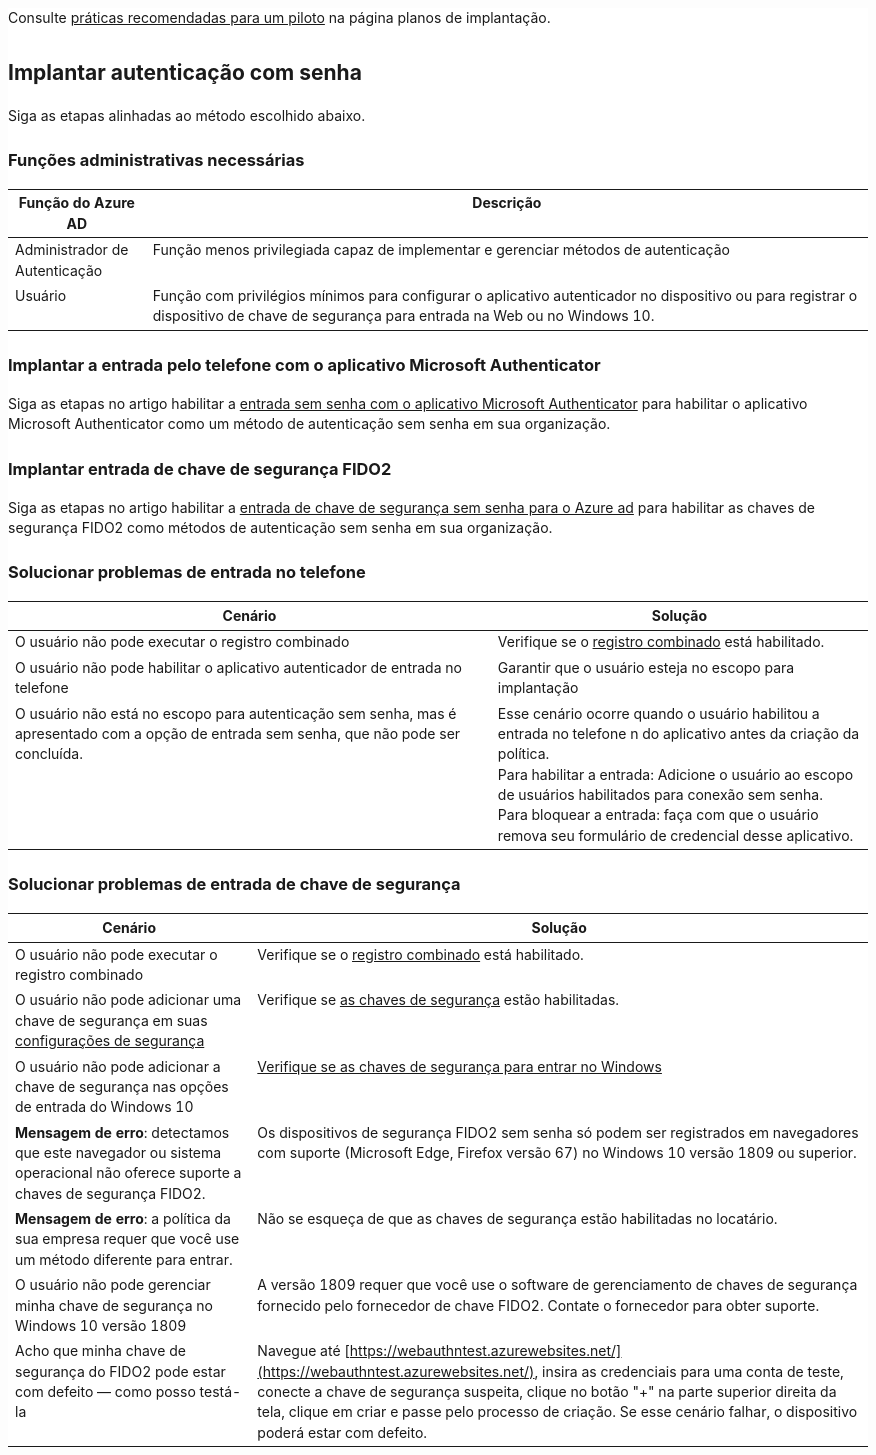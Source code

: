 Consulte [práticas recomendadas para um piloto](https://aka.ms/deploymentplans) na página planos de implantação.

## <a name="deploy-passwordless-authentication"></a>Implantar autenticação com senha

Siga as etapas alinhadas ao método escolhido abaixo.

### <a name="required-administrative-roles"></a>Funções administrativas necessárias

| Função do Azure AD | Descrição |
| --- | --- |
| Administrador de Autenticação | Função menos privilegiada capaz de implementar e gerenciar métodos de autenticação |
| Usuário | Função com privilégios mínimos para configurar o aplicativo autenticador no dispositivo ou para registrar o dispositivo de chave de segurança para entrada na Web ou no Windows 10. |

### <a name="deploy-phone-sign-in-with-the-microsoft-authenticator-app"></a>Implantar a entrada pelo telefone com o aplicativo Microsoft Authenticator

Siga as etapas no artigo habilitar a [entrada sem senha com o aplicativo Microsoft Authenticator](howto-authentication-passwordless-phone.md) para habilitar o aplicativo Microsoft Authenticator como um método de autenticação sem senha em sua organização.

### <a name="deploy-fido2-security-key-sign-in"></a>Implantar entrada de chave de segurança FIDO2

Siga as etapas no artigo habilitar a [entrada de chave de segurança sem senha para o Azure ad](howto-authentication-passwordless-security-key.md) para habilitar as chaves de segurança FIDO2 como métodos de autenticação sem senha em sua organização.

### <a name="troubleshoot-phone-sign-in"></a>Solucionar problemas de entrada no telefone

| Cenário | Solução |
| --- | --- |
| O usuário não pode executar o registro combinado | Verifique se o [registro combinado](concept-registration-mfa-sspr-combined.md) está habilitado. |
| O usuário não pode habilitar o aplicativo autenticador de entrada no telefone | Garantir que o usuário esteja no escopo para implantação |
| O usuário não está no escopo para autenticação sem senha, mas é apresentado com a opção de entrada sem senha, que não pode ser concluída. | Esse cenário ocorre quando o usuário habilitou a entrada no telefone n do aplicativo antes da criação da política. <br> Para habilitar a entrada: Adicione o usuário ao escopo de usuários habilitados para conexão sem senha. <br> Para bloquear a entrada: faça com que o usuário remova seu formulário de credencial desse aplicativo. |

### <a name="troubleshoot-security-key-sign-in"></a>Solucionar problemas de entrada de chave de segurança

| Cenário | Solução |
| --- | --- |
| O usuário não pode executar o registro combinado | Verifique se o [registro combinado](concept-registration-mfa-sspr-combined.md) está habilitado. |
| O usuário não pode adicionar uma chave de segurança em suas [configurações de segurança](https://aka.ms/mysecurityinfo) | Verifique se [as chaves de segurança](howto-authentication-passwordless-security-key.md) estão habilitadas. |
| O usuário não pode adicionar a chave de segurança nas opções de entrada do Windows 10 | [Verifique se as chaves de segurança para entrar no Windows](howto-authentication-passwordless-enable.md) |
| **Mensagem de erro**: detectamos que este navegador ou sistema operacional não oferece suporte a chaves de segurança FIDO2. | Os dispositivos de segurança FIDO2 sem senha só podem ser registrados em navegadores com suporte (Microsoft Edge, Firefox versão 67) no Windows 10 versão 1809 ou superior. |
| **Mensagem de erro**: a política da sua empresa requer que você use um método diferente para entrar. | Não se esqueça de que as chaves de segurança estão habilitadas no locatário. |
| O usuário não pode gerenciar minha chave de segurança no Windows 10 versão 1809 | A versão 1809 requer que você use o software de gerenciamento de chaves de segurança fornecido pelo fornecedor de chave FIDO2. Contate o fornecedor para obter suporte. |
| Acho que minha chave de segurança do FIDO2 pode estar com defeito — como posso testá-la | Navegue até [https://webauthntest.azurewebsites.net/](https://webauthntest.azurewebsites.net/), insira as credenciais para uma conta de teste, conecte a chave de segurança suspeita, clique no botão "+" na parte superior direita da tela, clique em criar e passe pelo processo de criação. Se esse cenário falhar, o dispositivo poderá estar com defeito. |
